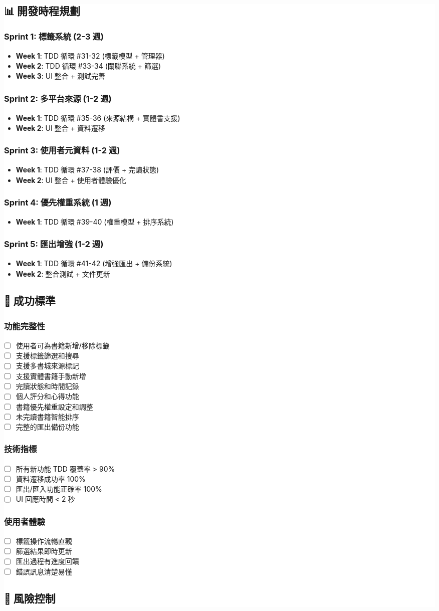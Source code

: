 ## 📊 開發時程規劃

### Sprint 1: 標籤系統 (2-3 週)
- **Week 1**: TDD 循環 #31-32 (標籤模型 + 管理器)
- **Week 2**: TDD 循環 #33-34 (關聯系統 + 篩選)
- **Week 3**: UI 整合 + 測試完善

### Sprint 2: 多平台來源 (1-2 週)  
- **Week 1**: TDD 循環 #35-36 (來源結構 + 實體書支援)
- **Week 2**: UI 整合 + 資料遷移

### Sprint 3: 使用者元資料 (1-2 週)
- **Week 1**: TDD 循環 #37-38 (評價 + 完讀狀態)
- **Week 2**: UI 整合 + 使用者體驗優化

### Sprint 4: 優先權重系統 (1 週)
- **Week 1**: TDD 循環 #39-40 (權重模型 + 排序系統)

### Sprint 5: 匯出增強 (1-2 週)
- **Week 1**: TDD 循環 #41-42 (增強匯出 + 備份系統)
- **Week 2**: 整合測試 + 文件更新

## 🎯 成功標準

### 功能完整性
- [ ] 使用者可為書籍新增/移除標籤
- [ ] 支援標籤篩選和搜尋
- [ ] 支援多書城來源標記
- [ ] 支援實體書籍手動新增
- [ ] 完讀狀態和時間記錄
- [ ] 個人評分和心得功能
- [ ] 書籍優先權重設定和調整
- [ ] 未完讀書籍智能排序
- [ ] 完整的匯出備份功能

### 技術指標
- [ ] 所有新功能 TDD 覆蓋率 > 90%
- [ ] 資料遷移成功率 100%
- [ ] 匯出/匯入功能正確率 100%
- [ ] UI 回應時間 < 2 秒

### 使用者體驗
- [ ] 標籤操作流暢直觀
- [ ] 篩選結果即時更新
- [ ] 匯出過程有進度回饋
- [ ] 錯誤訊息清楚易懂

## 🔄 風險控制
